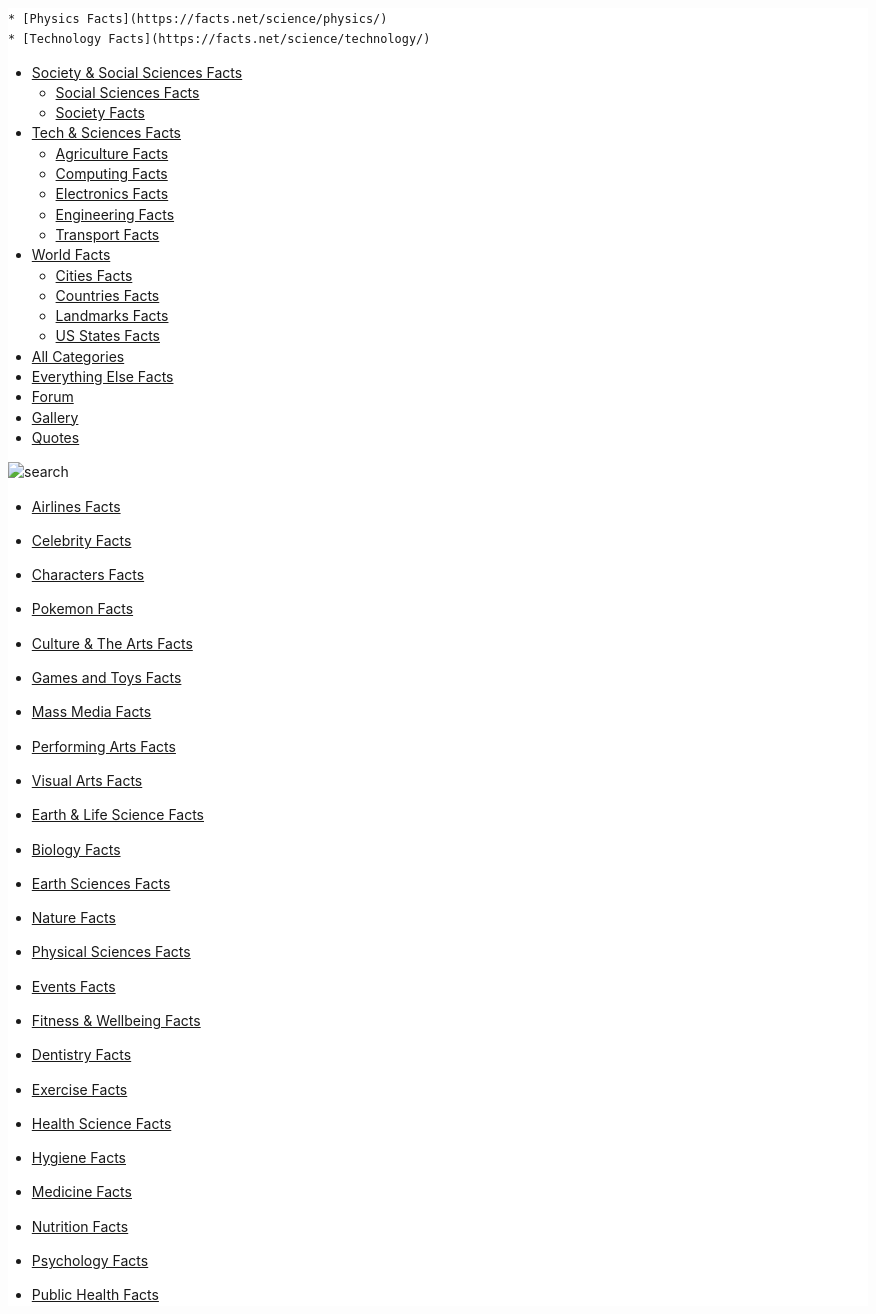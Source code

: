     * [Physics Facts](https://facts.net/science/physics/)
    * [Technology Facts](https://facts.net/science/technology/)
* [Society & Social Sciences Facts](https://facts.net/society-and-social-sciences/)
    * [Social Sciences Facts](https://facts.net/society-and-social-sciences/social-sciences/)
    * [Society Facts](https://facts.net/society-and-social-sciences/society/)
* [Tech & Sciences Facts](https://facts.net/tech-and-sciences/)
    * [Agriculture Facts](https://facts.net/tech-and-sciences/agriculture/)
    * [Computing Facts](https://facts.net/tech-and-sciences/computing/)
    * [Electronics Facts](https://facts.net/tech-and-sciences/electronics/)
    * [Engineering Facts](https://facts.net/tech-and-sciences/engineering/)
    * [Transport Facts](https://facts.net/tech-and-sciences/transport/)
* [World Facts](https://facts.net/world/)
    * [Cities Facts](https://facts.net/world/cities/)
    * [Countries Facts](https://facts.net/world/countries/)
    * [Landmarks Facts](https://facts.net/world/landmarks/)
    * [US States Facts](https://facts.net/world/us-states/)
* [All Categories](https://facts.net/tag/)
* [Everything Else Facts](https://facts.net/uncategorized/)
* [Forum](https://discuss.facts.net/)
* [Gallery](https://facts.net/gallery/)
* [Quotes](https://quotes.cx/)

![search](https://facts.net/wp-content/themes/newsanchor/images/svg/search.svg) 

* [Airlines Facts](https://facts.net/airlines/)
* [Celebrity Facts](https://facts.net/celebrity/)
* [Characters Facts](https://facts.net/characters/)
    

* [Pokemon Facts](https://facts.net/characters/pokemon/)

* [Culture & The Arts Facts](https://facts.net/culture-and-the-arts/)
    

* [Games and Toys Facts](https://facts.net/culture-and-the-arts/games-and-toys/)
* [Mass Media Facts](https://facts.net/culture-and-the-arts/mass-media/)
* [Performing Arts Facts](https://facts.net/culture-and-the-arts/performing-arts/)
* [Visual Arts Facts](https://facts.net/culture-and-the-arts/visual-arts/)

* [Earth & Life Science Facts](https://facts.net/earth-and-life-science/)
    

* [Biology Facts](https://facts.net/earth-and-life-science/biology-earth-and-life-science/)
* [Earth Sciences Facts](https://facts.net/earth-and-life-science/earth-sciences/)
* [Nature Facts](https://facts.net/earth-and-life-science/nature-earth-and-life-science/)
* [Physical Sciences Facts](https://facts.net/earth-and-life-science/physical-sciences/)

* [Events Facts](https://facts.net/events/)
* [Fitness & Wellbeing Facts](https://facts.net/fitness-and-wellbeing/)
    

* [Dentistry Facts](https://facts.net/fitness-and-wellbeing/dentistry/)
* [Exercise Facts](https://facts.net/fitness-and-wellbeing/exercise/)
* [Health Science Facts](https://facts.net/fitness-and-wellbeing/health-science/)
* [Hygiene Facts](https://facts.net/fitness-and-wellbeing/hygiene/)
* [Medicine Facts](https://facts.net/fitness-and-wellbeing/medicine/)
* [Nutrition Facts](https://facts.net/fitness-and-wellbeing/nutrition/)
* [Psychology Facts](https://facts.net/fitness-and-wellbeing/psychology/)
* [Public Health Facts](https://facts.net/fitness-and-wellbeing/public-health/)
